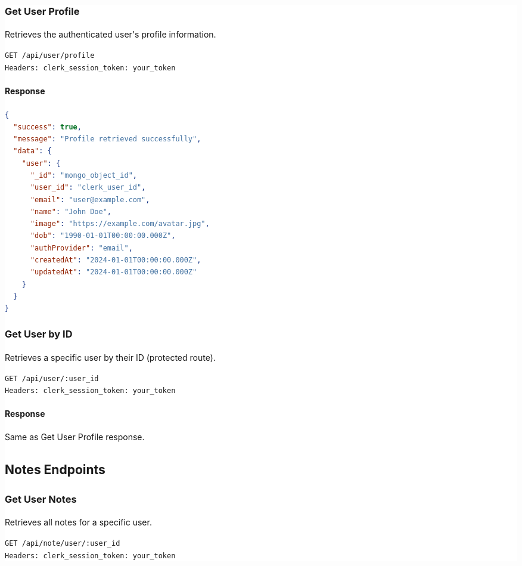 ### Get User Profile

Retrieves the authenticated user's profile information.

```
GET /api/user/profile
Headers: clerk_session_token: your_token
```

#### Response

```json
{
  "success": true,
  "message": "Profile retrieved successfully",
  "data": {
    "user": {
      "_id": "mongo_object_id",
      "user_id": "clerk_user_id",
      "email": "user@example.com",
      "name": "John Doe",
      "image": "https://example.com/avatar.jpg",
      "dob": "1990-01-01T00:00:00.000Z",
      "authProvider": "email",
      "createdAt": "2024-01-01T00:00:00.000Z",
      "updatedAt": "2024-01-01T00:00:00.000Z"
    }
  }
}
```

### Get User by ID

Retrieves a specific user by their ID (protected route).

```
GET /api/user/:user_id
Headers: clerk_session_token: your_token
```

#### Response

Same as Get User Profile response.

## Notes Endpoints

### Get User Notes

Retrieves all notes for a specific user.

```
GET /api/note/user/:user_id
Headers: clerk_session_token: your_token
```
